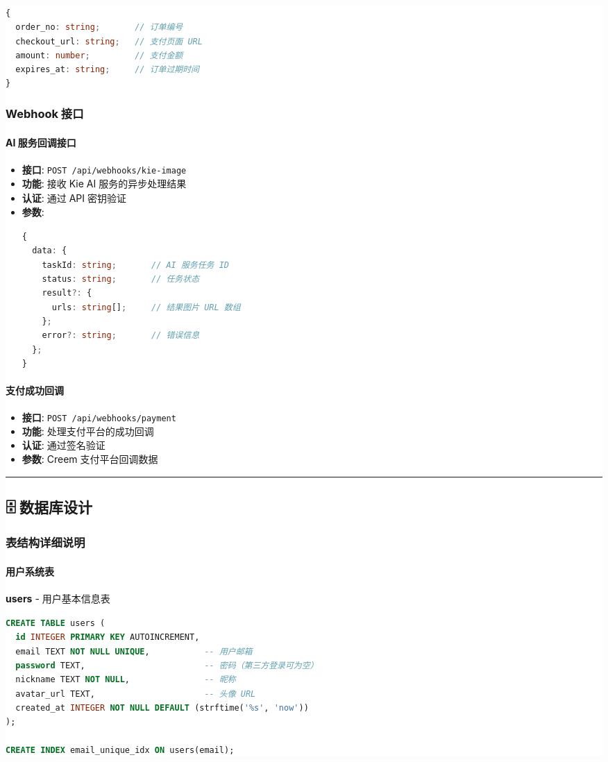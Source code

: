   ```typescript
  {
    order_no: string;       // 订单编号
    checkout_url: string;   // 支付页面 URL
    amount: number;         // 支付金额
    expires_at: string;     // 订单过期时间
  }
  ```

### Webhook 接口

#### AI 服务回调接口
- **接口**: `POST /api/webhooks/kie-image`
- **功能**: 接收 Kie AI 服务的异步处理结果
- **认证**: 通过 API 密钥验证
- **参数**:
  ```typescript
  {
    data: {
      taskId: string;       // AI 服务任务 ID
      status: string;       // 任务状态
      result?: {
        urls: string[];     // 结果图片 URL 数组
      };
      error?: string;       // 错误信息
    };
  }
  ```

#### 支付成功回调
- **接口**: `POST /api/webhooks/payment`
- **功能**: 处理支付平台的成功回调
- **认证**: 通过签名验证
- **参数**: Creem 支付平台回调数据

---

## 🗄️ 数据库设计

### 表结构详细说明

#### 用户系统表

**users** - 用户基本信息表
```sql
CREATE TABLE users (
  id INTEGER PRIMARY KEY AUTOINCREMENT,
  email TEXT NOT NULL UNIQUE,           -- 用户邮箱
  password TEXT,                        -- 密码（第三方登录可为空）
  nickname TEXT NOT NULL,               -- 昵称
  avatar_url TEXT,                      -- 头像 URL
  created_at INTEGER NOT NULL DEFAULT (strftime('%s', 'now'))
);

CREATE INDEX email_unique_idx ON users(email);
```

